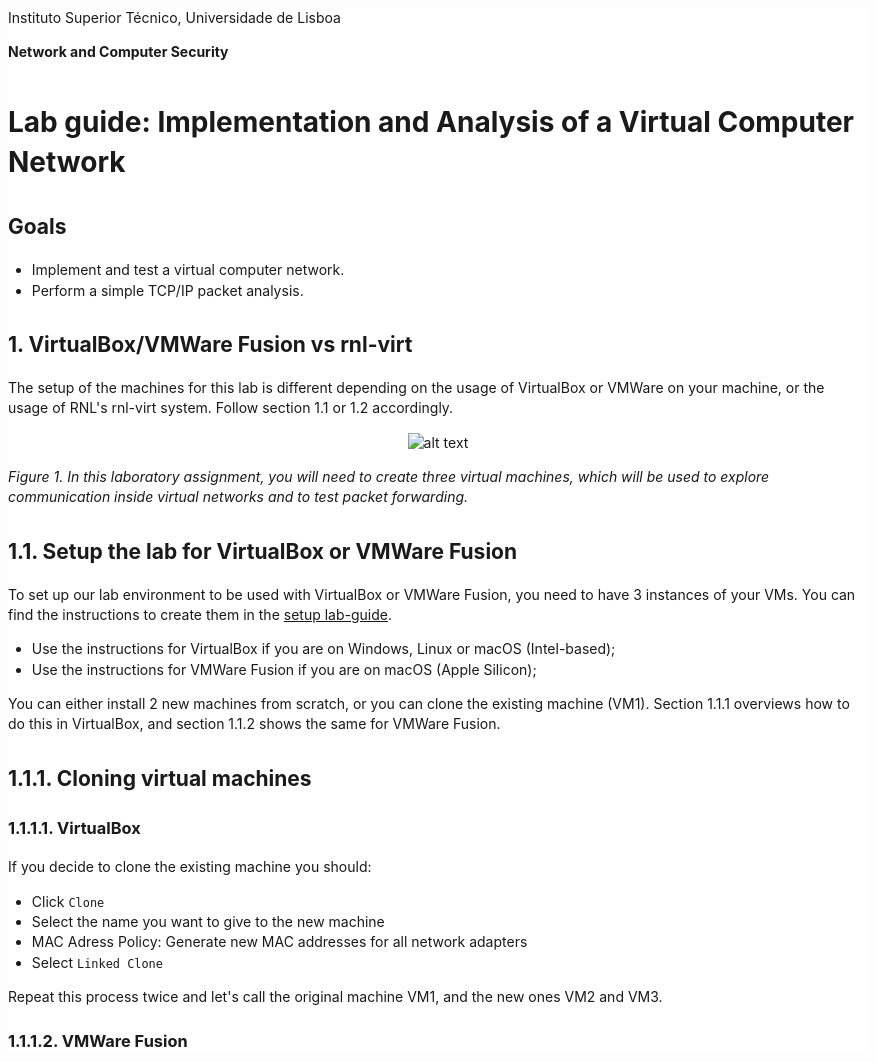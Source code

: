 Instituto Superior Técnico, Universidade de Lisboa

**Network and Computer Security**

# Lab guide: Implementation and Analysis of a Virtual Computer Network

## Goals

- Implement and test a virtual computer network.
- Perform a simple TCP/IP packet analysis.

## 1. VirtualBox/VMWare Fusion vs rnl-virt

The setup of the machines for this lab is different depending on the usage of VirtualBox or VMWare on your machine, or the usage of RNL's rnl-virt system. 
Follow section 1.1 or 1.2 accordingly.

<p align="center">
    <img src="./figure1.png" alt="alt text" width="400" >
</p>

*Figure 1. In this laboratory assignment, you will need to create three virtual machines, which will be used to explore communication inside virtual networks and to test packet forwarding.*

## 1.1. Setup the lab for VirtualBox or VMWare Fusion
To set up our lab environment to be used with VirtualBox or VMWare Fusion, you need to have 3 instances of your VMs. You can find the instructions to create them in the [setup lab-guide](https://github.com/tecnico-sec/Setup/blob/master/kali.org_VirtualBox.pdf).
* Use the instructions for VirtualBox if you are on Windows, Linux or macOS (Intel-based);
* Use the instructions for VMWare Fusion if you are on macOS (Apple Silicon);

You can either install 2 new machines from scratch, or you can clone the existing machine (VM1). Section 1.1.1 overviews how to do this in VirtualBox, and section 1.1.2 shows the same for VMWare Fusion.

## 1.1.1. Cloning virtual machines
### 1.1.1.1. VirtualBox

If you decide to clone the existing machine you should:

- Click `Clone`
- Select the name you want to give to the new machine
- MAC Adress Policy: Generate new MAC addresses for all network adapters
- Select `Linked Clone`

Repeat this process twice and let's call the original machine VM1, and the new ones VM2 and VM3.

### 1.1.1.2. VMWare Fusion
